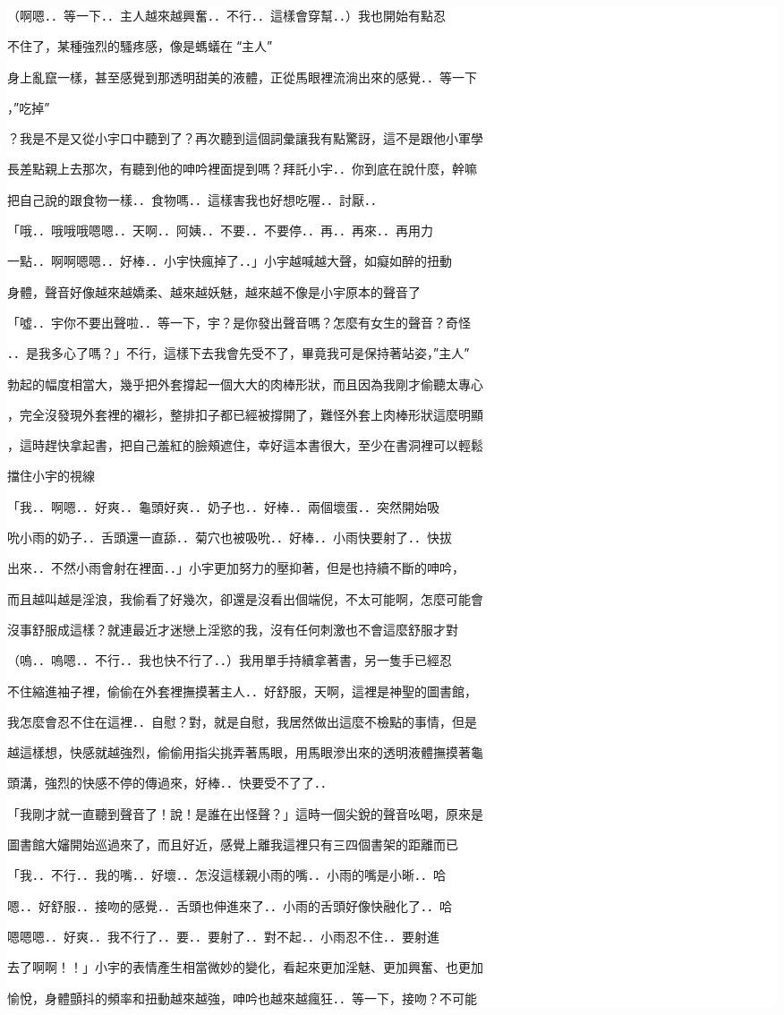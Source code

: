 （啊嗯．．等一下．．主人越來越興奮．．不行．．這樣會穿幫．．）我也開始有點忍

不住了，某種強烈的騷疼感，像是螞蟻在 “主人”

身上亂竄一樣，甚至感覺到那透明甜美的液體，正從馬眼裡流淌出來的感覺．．等一下

，”吃掉”

？我是不是又從小宇口中聽到了？再次聽到這個詞彙讓我有點驚訝，這不是跟他小軍學

長差點親上去那次，有聽到他的呻吟裡面提到嗎？拜託小宇．．你到底在說什麼，幹嘛

把自己說的跟食物一樣．．食物嗎．．這樣害我也好想吃喔．．討厭．．

「哦．．哦哦哦嗯嗯．．天啊．．阿姨．．不要．．不要停．．再．．再來．．再用力

一點．．啊啊嗯嗯．．好棒．．小宇快瘋掉了．．」小宇越喊越大聲，如癡如醉的扭動

身體，聲音好像越來越嬌柔、越來越妖魅，越來越不像是小宇原本的聲音了

「噓．．宇你不要出聲啦．．等一下，宇？是你發出聲音嗎？怎麼有女生的聲音？奇怪

．．是我多心了嗎？」不行，這樣下去我會先受不了，畢竟我可是保持著站姿，”主人”

勃起的幅度相當大，幾乎把外套撐起一個大大的肉棒形狀，而且因為我剛才偷聽太專心

，完全沒發現外套裡的襯衫，整排扣子都已經被撐開了，難怪外套上肉棒形狀這麼明顯

，這時趕快拿起書，把自己羞紅的臉頰遮住，幸好這本書很大，至少在書洞裡可以輕鬆

擋住小宇的視線

「我．．啊嗯．．好爽．．龜頭好爽．．奶子也．．好棒．．兩個壞蛋．．突然開始吸

吮小雨的奶子．．舌頭還一直舔．．菊穴也被吸吮．．好棒．．小雨快要射了．．快拔

出來．．不然小雨會射在裡面．．」小宇更加努力的壓抑著，但是也持續不斷的呻吟，

而且越叫越是淫浪，我偷看了好幾次，卻還是沒看出個端倪，不太可能啊，怎麼可能會

沒事舒服成這樣？就連最近才迷戀上淫慾的我，沒有任何刺激也不會這麼舒服才對

（嗚．．嗚嗯．．不行．．我也快不行了．．）我用單手持續拿著書，另一隻手已經忍

不住縮進袖子裡，偷偷在外套裡撫摸著主人．．好舒服，天啊，這裡是神聖的圖書館，

我怎麼會忍不住在這裡．．自慰？對，就是自慰，我居然做出這麼不檢點的事情，但是

越這樣想，快感就越強烈，偷偷用指尖挑弄著馬眼，用馬眼滲出來的透明液體撫摸著龜

頭溝，強烈的快感不停的傳過來，好棒．．快要受不了了．．

「我剛才就一直聽到聲音了！說！是誰在出怪聲？」這時一個尖銳的聲音吆喝，原來是

圖書館大嬸開始巡過來了，而且好近，感覺上離我這裡只有三四個書架的距離而已

「我．．不行．．我的嘴．．好壞．．怎沒這樣親小雨的嘴．．小雨的嘴是小晰．．哈

嗯．．好舒服．．接吻的感覺．．舌頭也伸進來了．．小雨的舌頭好像快融化了．．哈

嗯嗯嗯．．好爽．．我不行了．．要．．要射了．．對不起．．小雨忍不住．．要射進

去了啊啊！！」小宇的表情產生相當微妙的變化，看起來更加淫魅、更加興奮、也更加

愉悅，身體顫抖的頻率和扭動越來越強，呻吟也越來越瘋狂．．等一下，接吻？不可能
